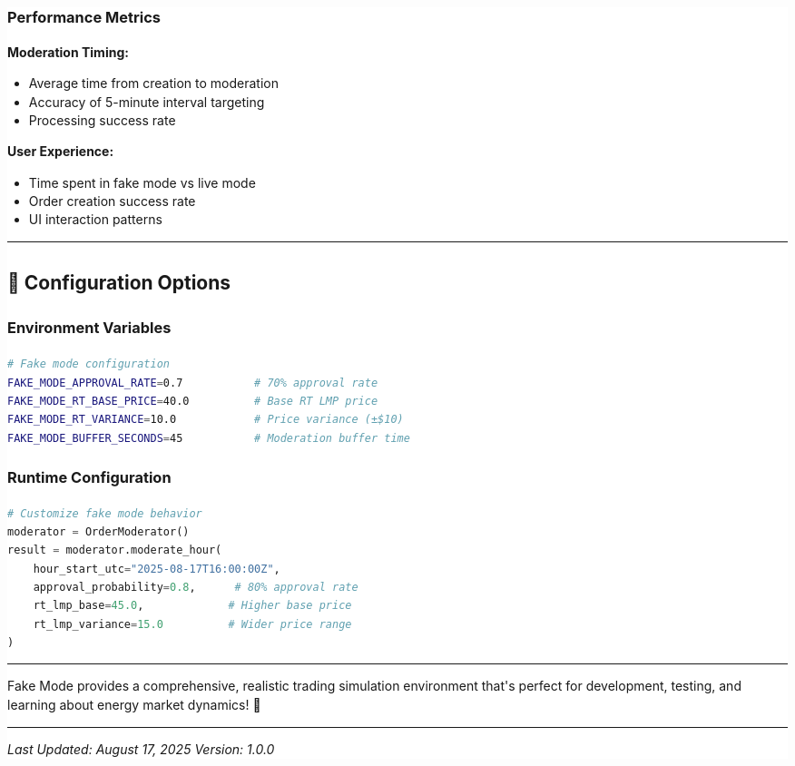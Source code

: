 ### Performance Metrics

**Moderation Timing:**
- Average time from creation to moderation
- Accuracy of 5-minute interval targeting
- Processing success rate

**User Experience:**
- Time spent in fake mode vs live mode
- Order creation success rate
- UI interaction patterns

---

## 🔧 Configuration Options

### Environment Variables

```bash
# Fake mode configuration
FAKE_MODE_APPROVAL_RATE=0.7           # 70% approval rate
FAKE_MODE_RT_BASE_PRICE=40.0          # Base RT LMP price
FAKE_MODE_RT_VARIANCE=10.0            # Price variance (±$10)
FAKE_MODE_BUFFER_SECONDS=45           # Moderation buffer time
```

### Runtime Configuration

```python
# Customize fake mode behavior
moderator = OrderModerator()
result = moderator.moderate_hour(
    hour_start_utc="2025-08-17T16:00:00Z",
    approval_probability=0.8,      # 80% approval rate
    rt_lmp_base=45.0,             # Higher base price
    rt_lmp_variance=15.0          # Wider price range
)
```

---

Fake Mode provides a comprehensive, realistic trading simulation environment that's perfect for development, testing, and learning about energy market dynamics! 🎉

---

*Last Updated: August 17, 2025*
*Version: 1.0.0*